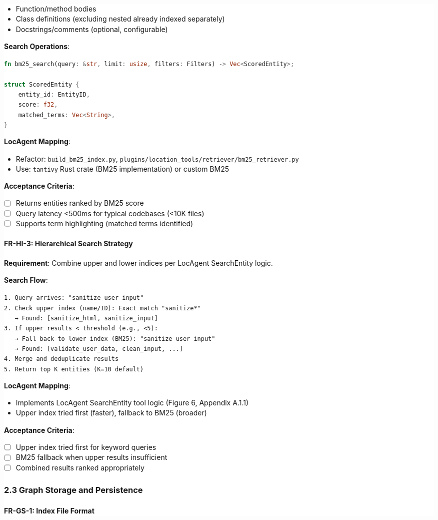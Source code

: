 - Function/method bodies
- Class definitions (excluding nested already indexed separately)
- Docstrings/comments (optional, configurable)

**Search Operations**:

```rust
fn bm25_search(query: &str, limit: usize, filters: Filters) -> Vec<ScoredEntity>;

struct ScoredEntity {
    entity_id: EntityID,
    score: f32,
    matched_terms: Vec<String>,
}
```

**LocAgent Mapping**:

- Refactor: `build_bm25_index.py`, `plugins/location_tools/retriever/bm25_retriever.py`
- Use: `tantivy` Rust crate (BM25 implementation) or custom BM25

**Acceptance Criteria**:

- [ ] Returns entities ranked by BM25 score
- [ ] Query latency <500ms for typical codebases (<10K files)
- [ ] Supports term highlighting (matched terms identified)

#### FR-HI-3: Hierarchical Search Strategy

**Requirement**: Combine upper and lower indices per LocAgent SearchEntity logic.

**Search Flow**:

```text
1. Query arrives: "sanitize user input"
2. Check upper index (name/ID): Exact match "sanitize*"
   → Found: [sanitize_html, sanitize_input]
3. If upper results < threshold (e.g., <5):
   → Fall back to lower index (BM25): "sanitize user input"
   → Found: [validate_user_data, clean_input, ...]
4. Merge and deduplicate results
5. Return top K entities (K=10 default)
```

**LocAgent Mapping**:

- Implements LocAgent SearchEntity tool logic (Figure 6, Appendix A.1.1)
- Upper index tried first (faster), fallback to BM25 (broader)

**Acceptance Criteria**:

- [ ] Upper index tried first for keyword queries
- [ ] BM25 fallback when upper results insufficient
- [ ] Combined results ranked appropriately

### 2.3 Graph Storage and Persistence

#### FR-GS-1: Index File Format
